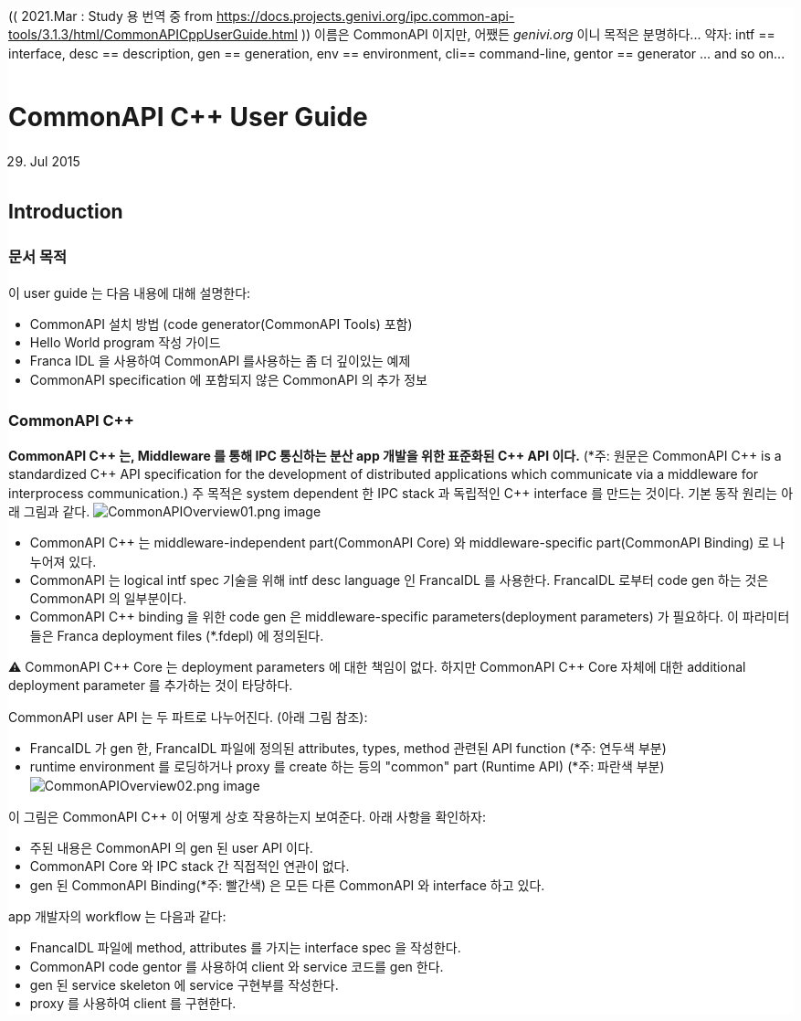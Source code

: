 (( 2021.Mar : Study 용 번역 중 from https://docs.projects.genivi.org/ipc.common-api-tools/3.1.3/html/CommonAPICppUserGuide.html ))
이름은 CommonAPI 이지만, 어쨌든 _genivi.org_ 이니 목적은 분명하다...
약자: intf == interface, desc == description, gen == generation, env == environment, cli== command-line, gentor == generator  ...   and so on...

# CommonAPI C++ User Guide
29. Jul 2015

## Introduction
### 문서 목적
이 user guide 는 다음 내용에 대해 설명한다:
* CommonAPI 설치 방법 (code generator(CommonAPI Tools) 포함)
* Hello World program 작성 가이드
* Franca IDL 을 사용하여 CommonAPI 를사용하는 좀 더 깊이있는 예제
* CommonAPI specification 에 포함되지 않은 CommonAPI 의 추가 정보

### CommonAPI C++
__CommonAPI C++ 는, Middleware 를 통해 IPC 통신하는 분산 app 개발을 위한 표준화된 C++ API 이다.__
(*주: 원문은 CommonAPI C++ is a standardized C++ API specification for the development of distributed applications which communicate via a middleware for interprocess communication.)
주 목적은 system dependent 한 IPC stack 과 독립적인 C++ interface 를 만드는 것이다. 기본 동작 원리는 아래 그림과 같다.
![CommonAPIOverview01.png image](pictures/CommonAPIOverview01.png "CommonAPIOverview01.png image")

* CommonAPI C++ 는 middleware-independent part(CommonAPI Core) 와 middleware-specific part(CommonAPI Binding) 로 나누어져 있다.
* CommonAPI 는 logical intf spec 기술을 위해 intf desc language 인 FrancaIDL 를 사용한다.  FrancaIDL 로부터 code gen 하는 것은 CommonAPI 의 일부분이다.
* CommonAPI C++ binding 을 위한 code gen 은 middleware-specific parameters(deployment parameters) 가 필요하다. 이 파라미터들은 Franca deployment files (*.fdepl) 에 정의된다.

:warning: CommonAPI C++ Core 는 deployment parameters 에 대한 책임이 없다.  하지만 CommonAPI C++ Core 자체에 대한 additional deployment parameter 를 추가하는 것이 타당하다.

CommonAPI user API 는 두 파트로 나누어진다. (아래 그림 참조):
* FrancaIDL 가 gen 한, FrancaIDL 파일에 정의된 attributes, types, method 관련된 API function (*주: 연두색 부분)
* runtime environment 를 로딩하거나 proxy 를 create 하는 등의 "common" part (Runtime API) (*주: 파란색 부분)
![CommonAPIOverview02.png image](pictures/CommonAPIOverview02.png "CommonAPIOverview02.png image")

이 그림은 CommonAPI C++ 이 어떻게 상호 작용하는지 보여준다.  아래 사항을 확인하자:
* 주된 내용은 CommonAPI 의 gen 된 user API 이다.
* CommonAPI Core 와 IPC stack 간 직접적인 연관이 없다.
* gen 된 CommonAPI Binding(*주: 빨간색) 은 모든 다른 CommonAPI 와 interface 하고 있다.

app 개발자의 workflow 는 다음과 같다:
* FnancaIDL 파일에 method, attributes 를 가지는 interface spec 을 작성한다.
* CommonAPI code gentor 를 사용하여 client 와 service 코드를 gen 한다.
* gen 된 service skeleton 에 service 구현부를 작성한다.
* proxy 를 사용하여 client 를 구현한다.
